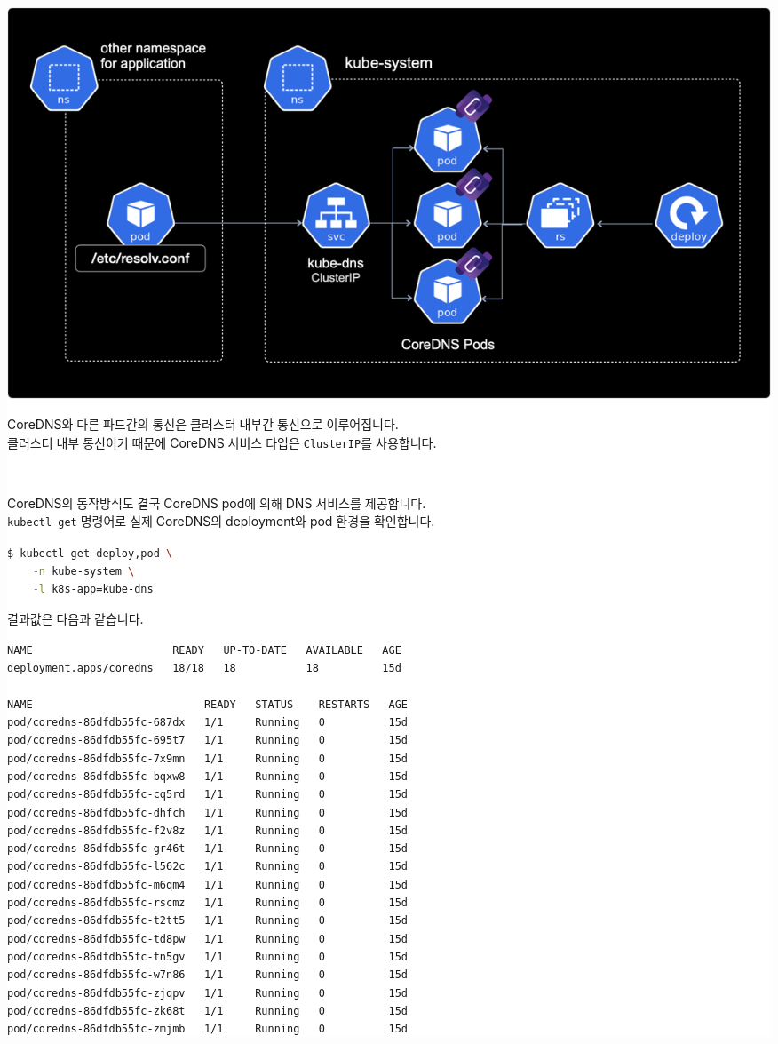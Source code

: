 ![아키텍처](./2.png)

CoreDNS와 다른 파드간의 통신은 클러스터 내부간 통신으로 이루어집니다.  
클러스터 내부 통신이기 때문에 CoreDNS 서비스 타입은 `ClusterIP`를 사용합니다.

&nbsp;

CoreDNS의 동작방식도 결국 CoreDNS pod에 의해 DNS 서비스를 제공합니다.  
`kubectl get` 명령어로 실제 CoreDNS의 deployment와 pod 환경을 확인합니다.

```bash
$ kubectl get deploy,pod \
    -n kube-system \
    -l k8s-app=kube-dns
```

결과값은 다음과 같습니다.

```bash
NAME                      READY   UP-TO-DATE   AVAILABLE   AGE
deployment.apps/coredns   18/18   18           18          15d

NAME                           READY   STATUS    RESTARTS   AGE
pod/coredns-86dfdb55fc-687dx   1/1     Running   0          15d
pod/coredns-86dfdb55fc-695t7   1/1     Running   0          15d
pod/coredns-86dfdb55fc-7x9mn   1/1     Running   0          15d
pod/coredns-86dfdb55fc-bqxw8   1/1     Running   0          15d
pod/coredns-86dfdb55fc-cq5rd   1/1     Running   0          15d
pod/coredns-86dfdb55fc-dhfch   1/1     Running   0          15d
pod/coredns-86dfdb55fc-f2v8z   1/1     Running   0          15d
pod/coredns-86dfdb55fc-gr46t   1/1     Running   0          15d
pod/coredns-86dfdb55fc-l562c   1/1     Running   0          15d
pod/coredns-86dfdb55fc-m6qm4   1/1     Running   0          15d
pod/coredns-86dfdb55fc-rscmz   1/1     Running   0          15d
pod/coredns-86dfdb55fc-t2tt5   1/1     Running   0          15d
pod/coredns-86dfdb55fc-td8pw   1/1     Running   0          15d
pod/coredns-86dfdb55fc-tn5gv   1/1     Running   0          15d
pod/coredns-86dfdb55fc-w7n86   1/1     Running   0          15d
pod/coredns-86dfdb55fc-zjqpv   1/1     Running   0          15d
pod/coredns-86dfdb55fc-zk68t   1/1     Running   0          15d
pod/coredns-86dfdb55fc-zmjmb   1/1     Running   0          15d
```
